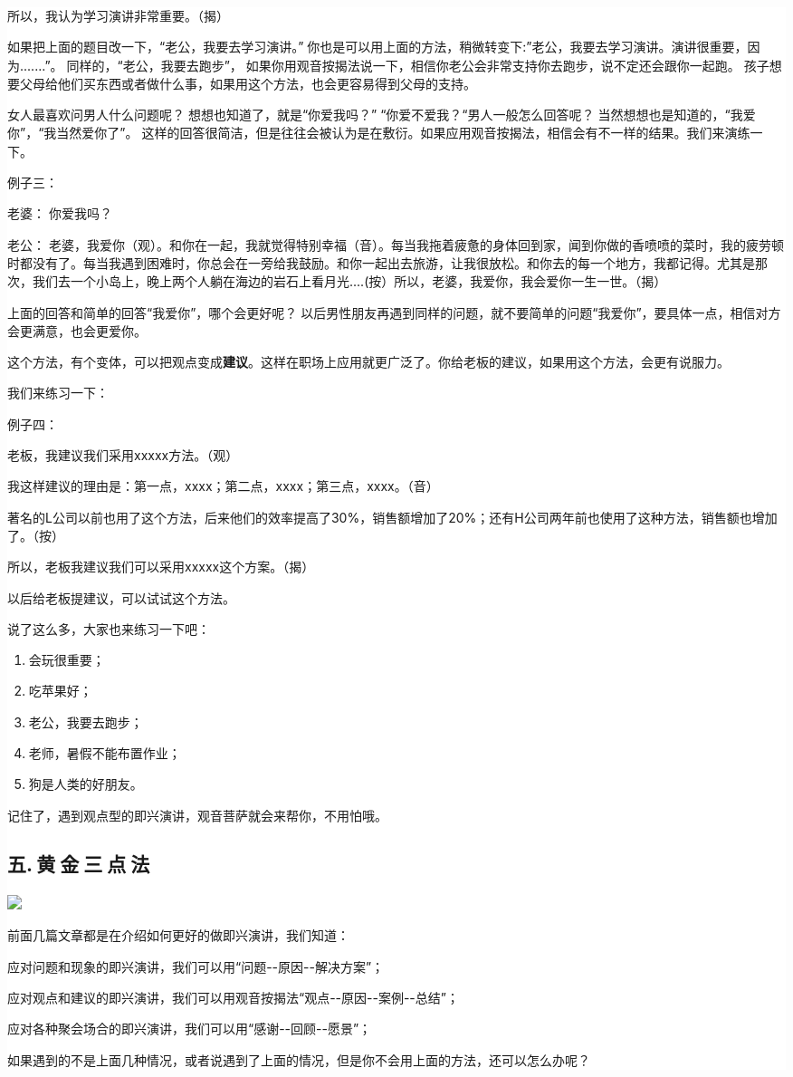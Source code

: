 所以，我认为学习演讲非常重要。（揭）

如果把上面的题目改一下，“老公，我要去学习演讲。”  你也是可以用上面的方法，稍微转变下:”老公，我要去学习演讲。演讲很重要，因为.......”。 同样的，“老公，我要去跑步”， 如果你用观音按揭法说一下，相信你老公会非常支持你去跑步，说不定还会跟你一起跑。 孩子想要父母给他们买东西或者做什么事，如果用这个方法，也会更容易得到父母的支持。


女人最喜欢问男人什么问题呢？ 想想也知道了，就是“你爱我吗？” “你爱不爱我？“男人一般怎么回答呢？ 当然想想也是知道的，“我爱你”，“我当然爱你了”。 这样的回答很简洁，但是往往会被认为是在敷衍。如果应用观音按揭法，相信会有不一样的结果。我们来演练一下。


例子三：

老婆： 你爱我吗？

老公： 老婆，我爱你（观）。和你在一起，我就觉得特别幸福（音）。每当我拖着疲惫的身体回到家，闻到你做的香喷喷的菜时，我的疲劳顿时都没有了。每当我遇到困难时，你总会在一旁给我鼓励。和你一起出去旅游，让我很放松。和你去的每一个地方，我都记得。尤其是那次，我们去一个小岛上，晚上两个人躺在海边的岩石上看月光....(按）所以，老婆，我爱你，我会爱你一生一世。（揭）

上面的回答和简单的回答“我爱你”，哪个会更好呢？ 以后男性朋友再遇到同样的问题，就不要简单的问题“我爱你”，要具体一点，相信对方会更满意，也会更爱你。

这个方法，有个变体，可以把观点变成**建议**。这样在职场上应用就更广泛了。你给老板的建议，如果用这个方法，会更有说服力。

我们来练习一下：


例子四：

老板，我建议我们采用xxxxx方法。（观）

我这样建议的理由是：第一点，xxxx；第二点，xxxx；第三点，xxxx。（音）

著名的L公司以前也用了这个方法，后来他们的效率提高了30%，销售额增加了20%；还有H公司两年前也使用了这种方法，销售额也增加了。（按）

所以，老板我建议我们可以采用xxxxx这个方案。（揭）

以后给老板提建议，可以试试这个方法。


说了这么多，大家也来练习一下吧：

1. 会玩很重要；

2. 吃苹果好；

3. 老公，我要去跑步；

4. 老师，暑假不能布置作业；

5. 狗是人类的好朋友。

记住了，遇到观点型的即兴演讲，观音菩萨就会来帮你，不用怕哦。

## 五. 黄 金 三 点 法

![](http://img.winterchen.com/photo-1513646564457-a62261e23542.jpeg)

前面几篇文章都是在介绍如何更好的做即兴演讲，我们知道：

应对问题和现象的即兴演讲，我们可以用“问题--原因--解决方案”；

应对观点和建议的即兴演讲，我们可以用观音按揭法“观点--原因--案例--总结”；

应对各种聚会场合的即兴演讲，我们可以用“感谢--回顾--愿景”；

如果遇到的不是上面几种情况，或者说遇到了上面的情况，但是你不会用上面的方法，还可以怎么办呢？

